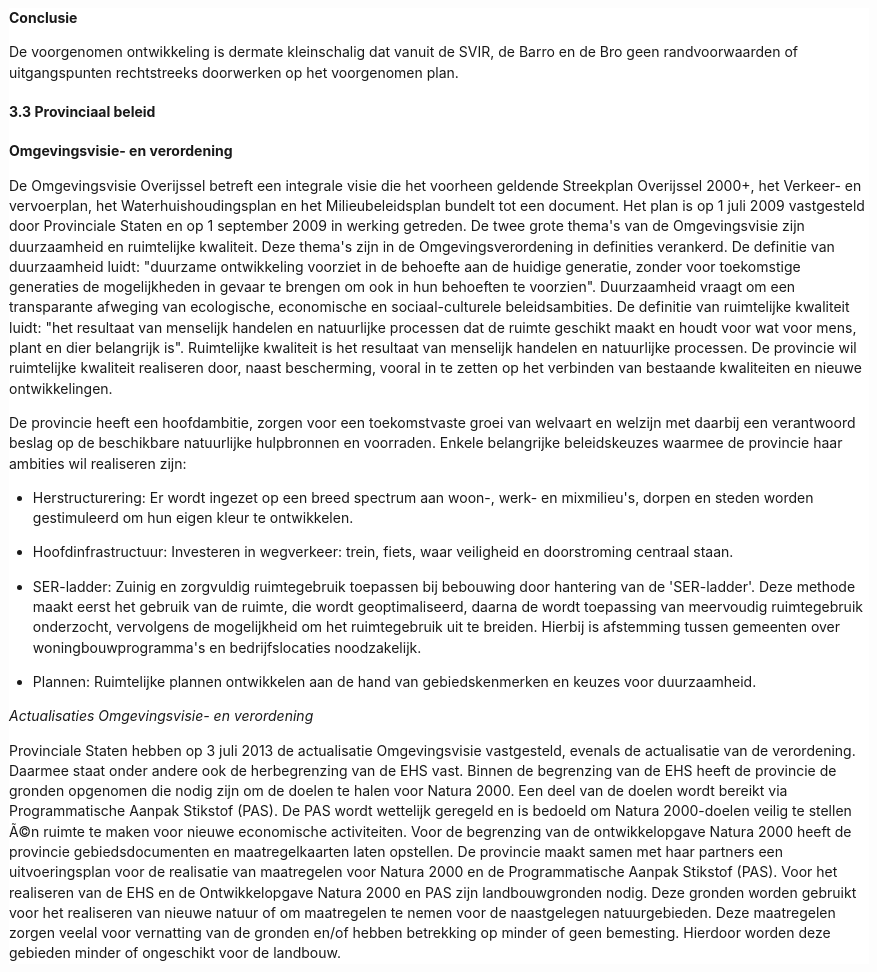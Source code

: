 **Conclusie**

De voorgenomen ontwikkeling is dermate kleinschalig dat vanuit de SVIR, de Barro en de Bro geen randvoorwaarden of uitgangspunten rechtstreeks doorwerken op het voorgenomen plan.

#### 3\.3 Provinciaal beleid

**Omgevingsvisie\- en verordening**

De Omgevingsvisie Overijssel betreft een integrale visie die het voorheen geldende Streekplan Overijssel 2000\+, het Verkeer\- en vervoerplan, het Waterhuishoudingsplan en het Milieubeleidsplan bundelt tot een document. Het plan is op 1 juli 2009 vastgesteld door Provinciale Staten en op 1 september 2009 in werking getreden. De twee grote thema's van de Omgevingsvisie zijn duurzaamheid en ruimtelijke kwaliteit. Deze thema's zijn in de Omgevingsverordening in definities verankerd. De definitie van duurzaamheid luidt: "duurzame ontwikkeling voorziet in de behoefte aan de huidige generatie, zonder voor toekomstige generaties de mogelijkheden in gevaar te brengen om ook in hun behoeften te voorzien". Duurzaamheid vraagt om een transparante afweging van ecologische, economische en sociaal\-culturele beleidsambities. De definitie van ruimtelijke kwaliteit luidt: "het resultaat van menselijk handelen en natuurlijke processen dat de ruimte geschikt maakt en houdt voor wat voor mens, plant en dier belangrijk is". Ruimtelijke kwaliteit is het resultaat van menselijk handelen en natuurlijke processen. De provincie wil ruimtelijke kwaliteit realiseren door, naast bescherming, vooral in te zetten op het verbinden van bestaande kwaliteiten en nieuwe ontwikkelingen.

De provincie heeft een hoofdambitie, zorgen voor een toekomstvaste groei van welvaart en welzijn met daarbij een verantwoord beslag op de beschikbare natuurlijke hulpbronnen en voorraden. Enkele belangrijke beleidskeuzes waarmee de provincie haar ambities wil realiseren zijn:

* Herstructurering: Er wordt ingezet op een breed spectrum aan woon\-, werk\- en mixmilieu's, dorpen en steden worden gestimuleerd om hun eigen kleur te ontwikkelen.

* Hoofdinfrastructuur: Investeren in wegverkeer: trein, fiets, waar veiligheid en doorstroming centraal staan.

* SER\-ladder: Zuinig en zorgvuldig ruimtegebruik toepassen bij bebouwing door hantering van de 'SER\-ladder'. Deze methode maakt eerst het gebruik van de ruimte, die wordt geoptimaliseerd, daarna de wordt toepassing van meervoudig ruimtegebruik onderzocht, vervolgens de mogelijkheid om het ruimtegebruik uit te breiden. Hierbij is afstemming tussen gemeenten over woningbouwprogramma's en bedrijfslocaties noodzakelijk.

* Plannen: Ruimtelijke plannen ontwikkelen aan de hand van gebiedskenmerken en keuzes voor duurzaamheid.

*Actualisaties Omgevingsvisie\- en verordening*

Provinciale Staten hebben op 3 juli 2013 de actualisatie Omgevingsvisie vastgesteld, evenals de actualisatie van de verordening. Daarmee staat onder andere ook de herbegrenzing van de EHS vast. Binnen de begrenzing van de EHS heeft de provincie de gronden opgenomen die nodig zijn om de doelen te halen voor Natura 2000\. Een deel van de doelen wordt bereikt via Programmatische Aanpak Stikstof (PAS). De PAS wordt wettelijk geregeld en is bedoeld om Natura 2000\-doelen veilig te stellen Ã©n ruimte te maken voor nieuwe economische activiteiten. Voor de begrenzing van de ontwikkelopgave Natura 2000 heeft de provincie gebiedsdocumenten en maatregelkaarten laten opstellen. De provincie maakt samen met haar partners een uitvoeringsplan voor de realisatie van maatregelen voor Natura 2000 en de Programmatische Aanpak Stikstof (PAS). Voor het realiseren van de EHS en de Ontwikkelopgave Natura 2000 en PAS zijn landbouwgronden nodig. Deze gronden worden gebruikt voor het realiseren van nieuwe natuur of om maatregelen te nemen voor de naastgelegen natuurgebieden. Deze maatregelen zorgen veelal voor vernatting van de gronden en/of hebben betrekking op minder of geen bemesting. Hierdoor worden deze gebieden minder of ongeschikt voor de landbouw.
